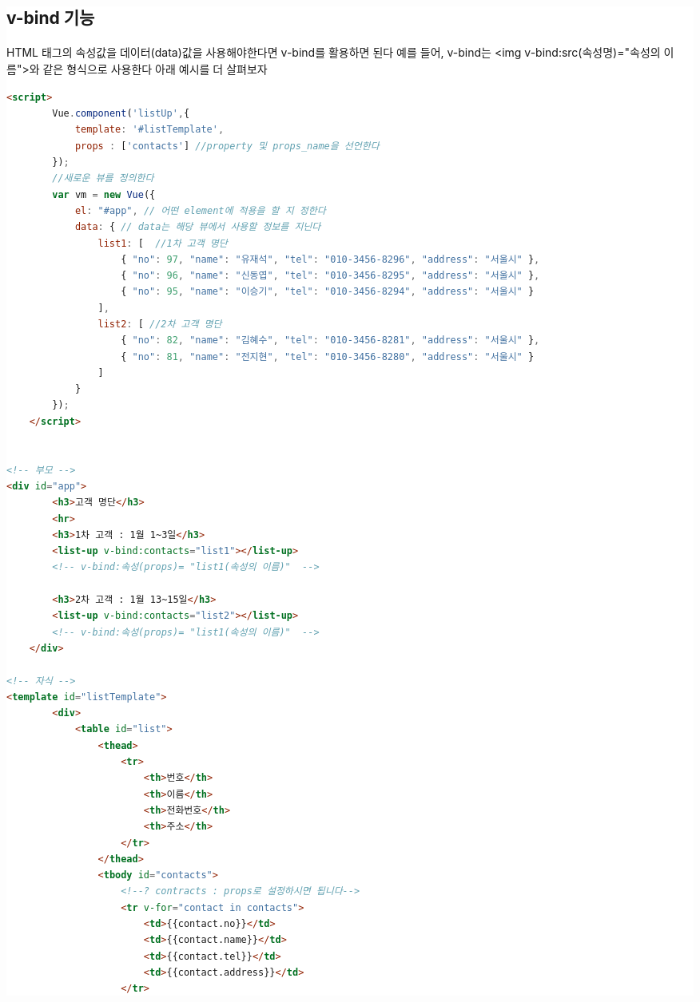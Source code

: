 ## v-bind 기능

HTML 태그의 속성값을 데이터(data)값을 사용해야한다면 v-bind를 활용하면 된다
예를 들어,  v-bind는 <img v-bind:src(속성명)="속성의 이름">와 같은 형식으로 사용한다
아래 예시를 더 살펴보자

```html
<script>
        Vue.component('listUp',{
            template: '#listTemplate',
            props : ['contacts'] //property 및 props_name을 선언한다
        });
        //새로운 뷰를 정의한다
        var vm = new Vue({ 
            el: "#app", // 어떤 element에 적용을 할 지 정한다
            data: { // data는 해당 뷰에서 사용할 정보를 지닌다
                list1: [  //1차 고객 명단
                    { "no": 97, "name": "유재석", "tel": "010-3456-8296", "address": "서울시" },
                    { "no": 96, "name": "신동엽", "tel": "010-3456-8295", "address": "서울시" },
                    { "no": 95, "name": "이승기", "tel": "010-3456-8294", "address": "서울시" }
                ],
                list2: [ //2차 고객 명단
                    { "no": 82, "name": "김혜수", "tel": "010-3456-8281", "address": "서울시" },
                    { "no": 81, "name": "전지현", "tel": "010-3456-8280", "address": "서울시" }
                ]
            }
        });
    </script>


<!-- 부모 -->
<div id="app">
        <h3>고객 명단</h3>
        <hr>
        <h3>1차 고객 : 1월 1~3일</h3>
        <list-up v-bind:contacts="list1"></list-up>
        <!-- v-bind:속성(props)= "list1(속성의 이름)"  -->

        <h3>2차 고객 : 1월 13~15일</h3>
        <list-up v-bind:contacts="list2"></list-up>
        <!-- v-bind:속성(props)= "list1(속성의 이름)"  -->
    </div>

<!-- 자식 -->
<template id="listTemplate"> 
        <div>
            <table id="list">
                <thead>
                    <tr>
                        <th>번호</th>
                        <th>이름</th>
                        <th>전화번호</th>
                        <th>주소</th>
                    </tr>
                </thead>
                <tbody id="contacts">
                    <!--? contracts : props로 설정하시면 됩니다-->
                    <tr v-for="contact in contacts">
                        <td>{{contact.no}}</td>
                        <td>{{contact.name}}</td>
                        <td>{{contact.tel}}</td>
                        <td>{{contact.address}}</td>
                    </tr>
```
